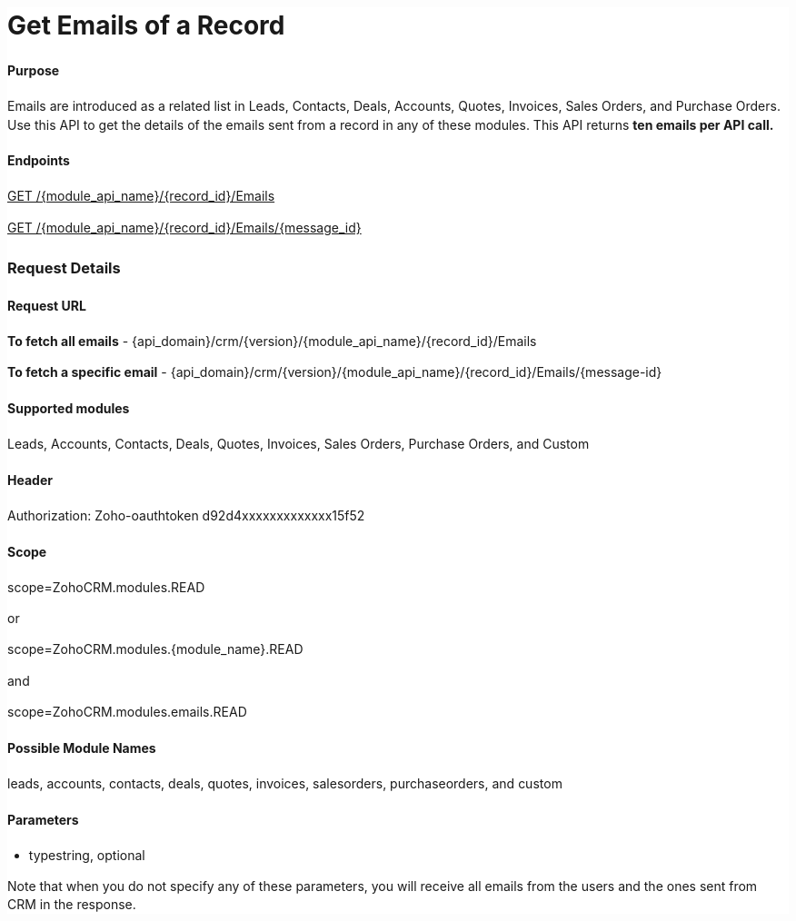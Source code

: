 
# Get Emails of a Record

#### Purpose

Emails are introduced as a related list in Leads, Contacts, Deals, Accounts, Quotes, Invoices, Sales Orders, and Purchase Orders. Use this API to get the details of the emails sent from a record in any of these modules. This API returns **ten emails per API call.**

#### Endpoints

[GET /{module\_api\_name}/{record\_id}/Emails](https://www.zoho.com/crm/developer/docs/api/v7/get-email-rel-list.html)

[GET /{module\_api\_name}/{record\_id}/Emails/{message\_id}](https://www.zoho.com/crm/developer/docs/api/v7/get-email-rel-list.html)

### Request Details

#### Request URL

**To fetch all emails** \- {api\_domain}/crm/{version}/{module\_api\_name}/{record\_id}/Emails

**To fetch a specific email** \- {api\_domain}/crm/{version}/{module\_api\_name}/{record\_id}/Emails/{message-id}

#### Supported modules

Leads, Accounts, Contacts, Deals, Quotes, Invoices, Sales Orders, Purchase Orders, and Custom

#### Header

Authorization: Zoho-oauthtoken d92d4xxxxxxxxxxxxx15f52

#### Scope

scope=ZohoCRM.modules.READ

or

scope=ZohoCRM.modules.{module\_name}.READ

and

scope=ZohoCRM.modules.emails.READ

#### Possible Module Names

leads, accounts, contacts, deals, quotes, invoices, salesorders, purchaseorders, and custom

#### Parameters

- typestring, optional



Note that when you do not specify any of these parameters, you will receive all emails from the users and the ones sent from CRM in the response.
